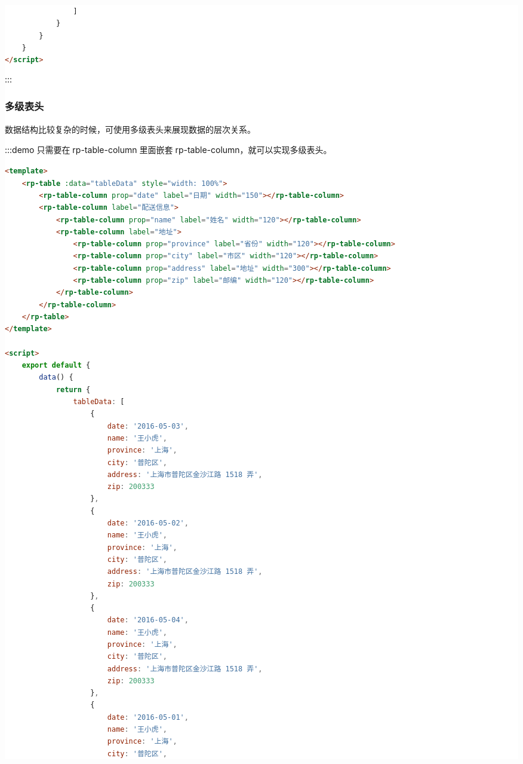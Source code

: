 ```html
                ]
            }
        }
    }
</script>
```

:::

### 多级表头

数据结构比较复杂的时候，可使用多级表头来展现数据的层次关系。

:::demo 只需要在 rp-table-column 里面嵌套 rp-table-column，就可以实现多级表头。

```html
<template>
    <rp-table :data="tableData" style="width: 100%">
        <rp-table-column prop="date" label="日期" width="150"></rp-table-column>
        <rp-table-column label="配送信息">
            <rp-table-column prop="name" label="姓名" width="120"></rp-table-column>
            <rp-table-column label="地址">
                <rp-table-column prop="province" label="省份" width="120"></rp-table-column>
                <rp-table-column prop="city" label="市区" width="120"></rp-table-column>
                <rp-table-column prop="address" label="地址" width="300"></rp-table-column>
                <rp-table-column prop="zip" label="邮编" width="120"></rp-table-column>
            </rp-table-column>
        </rp-table-column>
    </rp-table>
</template>

<script>
    export default {
        data() {
            return {
                tableData: [
                    {
                        date: '2016-05-03',
                        name: '王小虎',
                        province: '上海',
                        city: '普陀区',
                        address: '上海市普陀区金沙江路 1518 弄',
                        zip: 200333
                    },
                    {
                        date: '2016-05-02',
                        name: '王小虎',
                        province: '上海',
                        city: '普陀区',
                        address: '上海市普陀区金沙江路 1518 弄',
                        zip: 200333
                    },
                    {
                        date: '2016-05-04',
                        name: '王小虎',
                        province: '上海',
                        city: '普陀区',
                        address: '上海市普陀区金沙江路 1518 弄',
                        zip: 200333
                    },
                    {
                        date: '2016-05-01',
                        name: '王小虎',
                        province: '上海',
                        city: '普陀区',
```